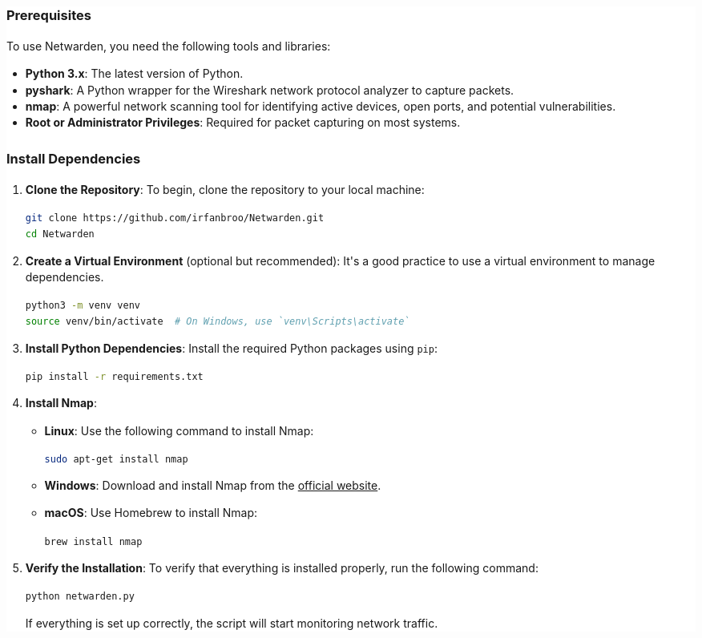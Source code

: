 ### Prerequisites

To use Netwarden, you need the following tools and libraries:

- **Python 3.x**: The latest version of Python.
- **pyshark**: A Python wrapper for the Wireshark network protocol analyzer to capture packets.
- **nmap**: A powerful network scanning tool for identifying active devices, open ports, and potential vulnerabilities.
- **Root or Administrator Privileges**: Required for packet capturing on most systems.

### Install Dependencies

1. **Clone the Repository**:
   To begin, clone the repository to your local machine:
   ```bash
   git clone https://github.com/irfanbroo/Netwarden.git
   cd Netwarden
   ```

2. **Create a Virtual Environment** (optional but recommended):
   It's a good practice to use a virtual environment to manage dependencies.
   ```bash
   python3 -m venv venv
   source venv/bin/activate  # On Windows, use `venv\Scripts\activate`
   ```

3. **Install Python Dependencies**:
   Install the required Python packages using `pip`:
   ```bash
   pip install -r requirements.txt
   ```

4. **Install Nmap**:

   - **Linux**:
     Use the following command to install Nmap:
     ```bash
     sudo apt-get install nmap
     ```

   - **Windows**:
     Download and install Nmap from the [official website](https://nmap.org/download.html).

   - **macOS**:
     Use Homebrew to install Nmap:
     ```bash
     brew install nmap
     ```

5. **Verify the Installation**:
   To verify that everything is installed properly, run the following command:
   ```bash
   python netwarden.py
   ```

   If everything is set up correctly, the script will start monitoring network traffic.
